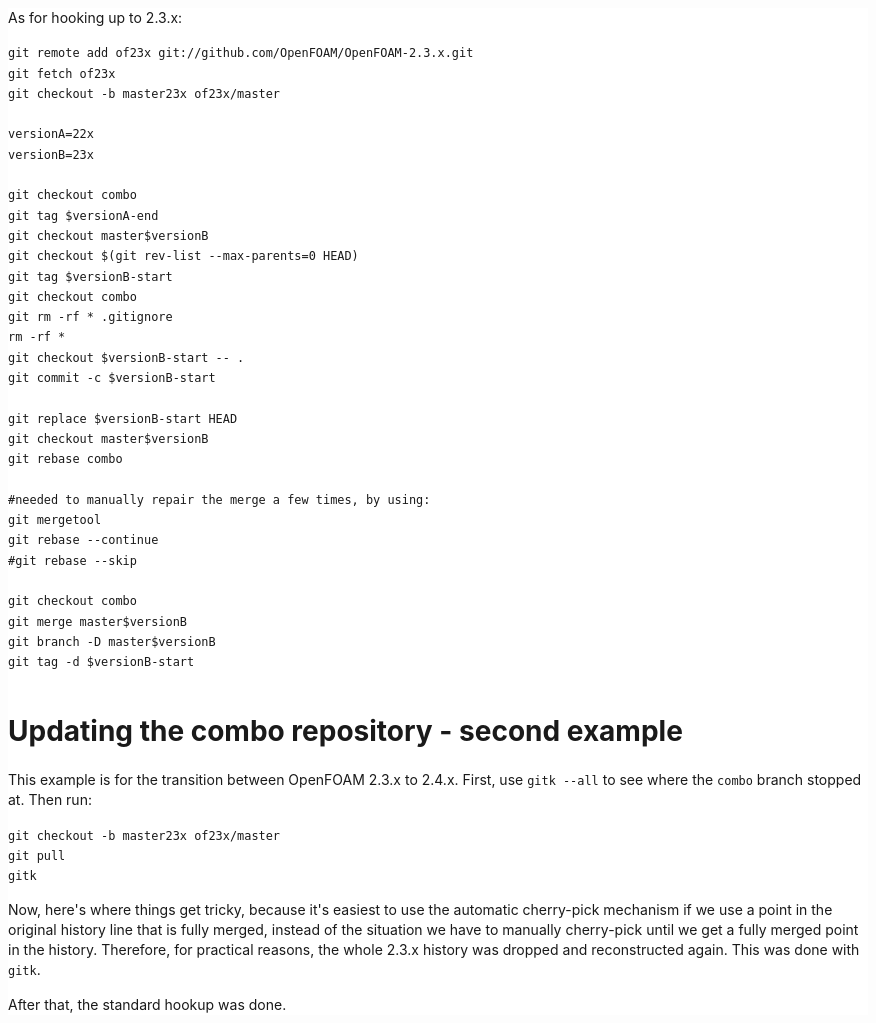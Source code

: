 As for hooking up to 2.3.x:
```
git remote add of23x git://github.com/OpenFOAM/OpenFOAM-2.3.x.git
git fetch of23x
git checkout -b master23x of23x/master

versionA=22x
versionB=23x

git checkout combo
git tag $versionA-end
git checkout master$versionB
git checkout $(git rev-list --max-parents=0 HEAD)
git tag $versionB-start
git checkout combo
git rm -rf * .gitignore
rm -rf *
git checkout $versionB-start -- .
git commit -c $versionB-start

git replace $versionB-start HEAD
git checkout master$versionB
git rebase combo

#needed to manually repair the merge a few times, by using:
git mergetool
git rebase --continue
#git rebase --skip

git checkout combo
git merge master$versionB
git branch -D master$versionB
git tag -d $versionB-start
```


Updating the combo repository - second example
==============================================

This example is for the transition between OpenFOAM 2.3.x to 2.4.x.
First, use `gitk --all` to see where the `combo` branch stopped at.
Then run:
```
git checkout -b master23x of23x/master
git pull
gitk
```

Now, here's where things get tricky, because it's easiest to use the automatic cherry-pick mechanism if we use a point in the original history line that is fully merged, instead of the situation we have to manually cherry-pick until we get a fully merged point in the history.
Therefore, for practical reasons, the whole 2.3.x history was dropped and reconstructed again. This was done with `gitk`.

After that, the standard hookup was done.
